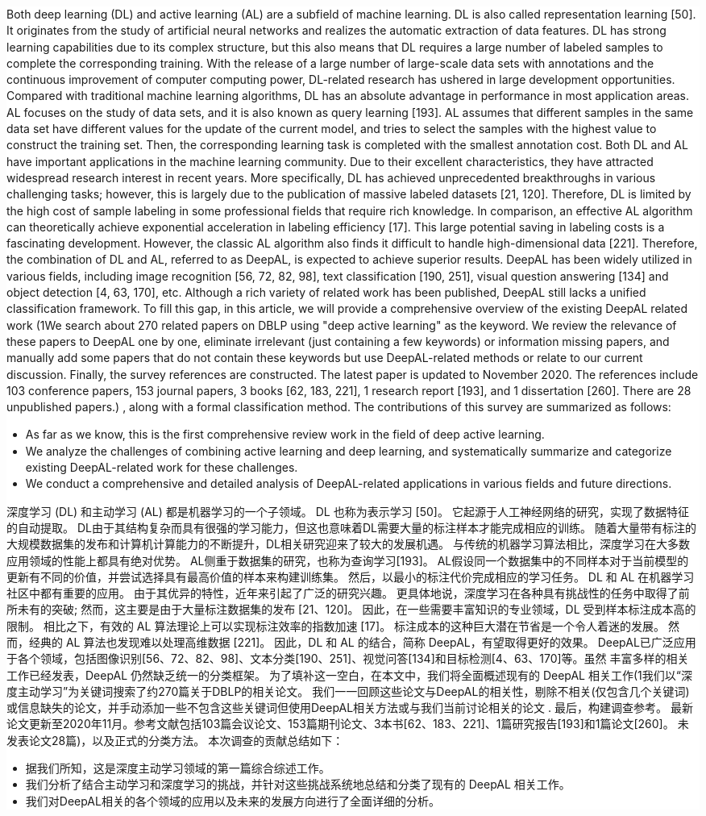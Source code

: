 Both deep learning (DL) and active learning (AL) are a subfield of machine learning. DL is also called representation learning [50]. It originates from the study of artificial neural networks and realizes the automatic extraction of data features. DL has strong learning capabilities due to its complex structure, but this also means that DL requires a large number of labeled samples to complete the corresponding training. With the release of a large number of large-scale data sets with annotations and the continuous improvement of computer computing power, DL-related research has ushered in large development opportunities. Compared with traditional machine learning algorithms, DL has an absolute advantage in performance in most application areas. AL focuses on the study of data sets, and it is also known as query learning [193]. AL assumes that different samples in the same data set have different values for the update of the current model, and tries to select the samples with the highest value to construct the training set. Then, the corresponding learning task is completed with the smallest annotation cost. Both DL and AL have important applications in the machine learning community. Due to their excellent characteristics, they have attracted widespread research interest in recent years. More specifically, DL has achieved unprecedented breakthroughs in various challenging tasks; however, this is largely due to the publication of massive labeled datasets [21, 120]. Therefore, DL is limited by the high cost of sample labeling in some professional fields that require rich knowledge. In comparison, an effective AL algorithm can theoretically achieve exponential acceleration in labeling efficiency [17]. This large potential saving in labeling costs is a fascinating development. However, the classic AL algorithm also finds it difficult to handle high-dimensional data [221]. Therefore, the combination of DL and AL, referred to as DeepAL, is expected to achieve superior results. DeepAL has been widely utilized in various fields, including image recognition [56, 72, 82, 98], text classification [190, 251], visual question answering [134] and object detection [4, 63, 170], etc. Although a rich variety of related work has been published, DeepAL still lacks a unified classification framework. To fill this gap, in this article, we will provide a comprehensive overview of the existing DeepAL related work (1We search about 270 related papers on DBLP using "deep active learning" as the keyword. We review the relevance of these papers to DeepAL one by one, eliminate irrelevant (just containing a few keywords) or information missing papers, and manually add some papers that do not contain these keywords but use DeepAL-related methods or relate to our current discussion. Finally, the survey references are constructed. The latest paper is updated to November 2020. The references include 103 conference papers, 153 journal papers, 3 books [62, 183, 221], 1 research report [193], and 1 dissertation [260]. There are 28 unpublished papers.) , along with a formal classification method. The contributions of this survey are summarized as follows:
* As far as we know, this is the first comprehensive review work in the field of deep active learning.
* We analyze the challenges of combining active learning and deep learning, and systematically summarize and categorize existing DeepAL-related work for these challenges.
* We conduct a comprehensive and detailed analysis of DeepAL-related applications in various fields and future directions.

深度学习 (DL) 和主动学习 (AL) 都是机器学习的一个子领域。 DL 也称为表示学习 [50]。 它起源于人工神经网络的研究，实现了数据特征的自动提取。 DL由于其结构复杂而具有很强的学习能力，但这也意味着DL需要大量的标注样本才能完成相应的训练。 随着大量带有标注的大规模数据集的发布和计算机计算能力的不断提升，DL相关研究迎来了较大的发展机遇。 与传统的机器学习算法相比，深度学习在大多数应用领域的性能上都具有绝对优势。 AL侧重于数据集的研究，也称为查询学习[193]。 AL假设同一个数据集中的不同样本对于当前模型的更新有不同的价值，并尝试选择具有最高价值的样本来构建训练集。 然后，以最小的标注代价完成相应的学习任务。 DL 和 AL 在机器学习社区中都有重要的应用。 由于其优异的特性，近年来引起了广泛的研究兴趣。 更具体地说，深度学习在各种具有挑战性的任务中取得了前所未有的突破;  然而，这主要是由于大量标注数据集的发布 [21、120]。 因此，在一些需要丰富知识的专业领域，DL 受到样本标注成本高的限制。 相比之下，有效的 AL 算法理论上可以实现标注效率的指数加速 [17]。 标注成本的这种巨大潜在节省是一个令人着迷的发展。 然而，经典的 AL 算法也发现难以处理高维数据 [221]。 因此，DL 和 AL 的结合，简称 DeepAL，有望取得更好的效果。 DeepAL已广泛应用于各个领域，包括图像识别[56、72、82、98]、文本分类[190、251]、视觉问答[134]和目标检测[4、63、170]等。虽然 丰富多样的相关工作已经发表，DeepAL 仍然缺乏统一的分类框架。 为了填补这一空白，在本文中，我们将全面概述现有的 DeepAL 相关工作(1我们以“深度主动学习”为关键词搜索了约270篇关于DBLP的相关论文。 我们一一回顾这些论文与DeepAL的相关性，剔除不相关(仅包含几个关键词)或信息缺失的论文，并手动添加一些不包含这些关键词但使用DeepAL相关方法或与我们当前讨论相关的论文 . 最后，构建调查参考。 最新论文更新至2020年11月。参考文献包括103篇会议论文、153篇期刊论文、3本书[62、183、221]、1篇研究报告[193]和1篇论文[260]。 未发表论文28篇)，以及正式的分类方法。 本次调查的贡献总结如下：
* 据我们所知，这是深度主动学习领域的第一篇综合综述工作。
* 我们分析了结合主动学习和深度学习的挑战，并针对这些挑战系统地总结和分类了现有的 DeepAL 相关工作。
* 我们对DeepAL相关的各个领域的应用以及未来的发展方向进行了全面详细的分析。
